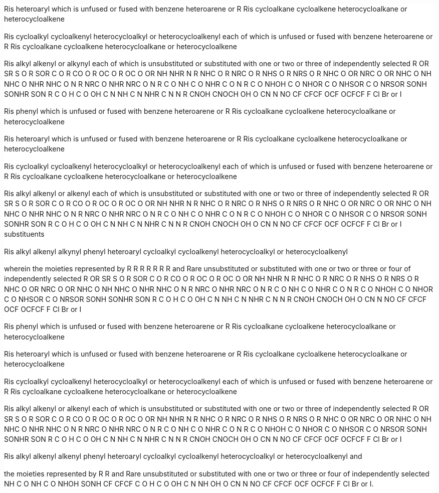 Ris heteroaryl which is unfused or fused with benzene heteroarene or R Ris cycloalkane cycloalkene heterocycloalkane or heterocycloalkene 

Ris cycloalkyl cycloalkenyl heterocycloalkyl or heterocycloalkenyl each of which is unfused or fused with benzene heteroarene or R Ris cycloalkane cycloalkene heterocycloalkane or heterocycloalkene 

Ris alkyl alkenyl or alkynyl each of which is unsubstituted or substituted with one or two or three of independently selected R OR SR S O R SOR C O R CO O R OC O R OC O OR NH NHR N R NHC O R NRC O R NHS O R NRS O R NHC O OR NRC O OR NHC O NH NHC O NHR NHC O N R NRC O NHR NRC O N R C O NH C O NHR C O N R C O NHOH C O NHOR C O NHSOR C O NRSOR SONH SONHR SON R C O H C O OH C N NH C N NHR C N N R CNOH CNOCH OH O CN N NO CF CFCF OCF OCFCF F Cl Br or I 

Ris phenyl which is unfused or fused with benzene heteroarene or R Ris cycloalkane cycloalkene heterocycloalkane or heterocycloalkene 

Ris heteroaryl which is unfused or fused with benzene heteroarene or R Ris cycloalkane cycloalkene heterocycloalkane or heterocycloalkene 

Ris cycloalkyl cycloalkenyl heterocycloalkyl or heterocycloalkenyl each of which is unfused or fused with benzene heteroarene or R Ris cycloalkane cycloalkene heterocycloalkane or heterocycloalkene 

Ris alkyl alkenyl or alkenyl each of which is unsubstituted or substituted with one or two or three of independently selected R OR SR S O R SOR C O R CO O R OC O R OC O OR NH NHR N R NHC O R NRC O R NHS O R NRS O R NHC O OR NRC O OR NHC O NH NHC O NHR NHC O N R NRC O NHR NRC O N R C O NH C O NHR C O N R C O NHOH C O NHOR C O NHSOR C O NRSOR SONH SONHR SON R C O H C O OH C N NH C N NHR C N N R CNOH CNOCH OH O CN N NO CF CFCF OCF OCFCF F Cl Br or I substituents 

Ris alkyl alkenyl alkynyl phenyl heteroaryl cycloalkyl cycloalkenyl heterocycloalkyl or heterocycloalkenyl 

wherein the moieties represented by R R R R R R R and Rare unsubstituted or substituted with one or two or three or four of independently selected R OR SR S O R SOR C O R CO O R OC O R OC O OR NH NHR N R NHC O R NRC O R NHS O R NRS O R NHC O OR NRC O OR NHC O NH NHC O NHR NHC O N R NRC O NHR NRC O N R C O NH C O NHR C O N R C O NHOH C O NHOR C O NHSOR C O NRSOR SONH SONHR SON R C O H C O OH C N NH C N NHR C N N R CNOH CNOCH OH O CN N NO CF CFCF OCF OCFCF F Cl Br or I 

Ris phenyl which is unfused or fused with benzene heteroarene or R Ris cycloalkane cycloalkene heterocycloalkane or heterocycloalkene 

Ris heteroaryl which is unfused or fused with benzene heteroarene or R Ris cycloalkane cycloalkene heterocycloalkane or heterocycloalkene 

Ris cycloalkyl cycloalkenyl heterocycloalkyl or heterocycloalkenyl each of which is unfused or fused with benzene heteroarene or R Ris cycloalkane cycloalkene heterocycloalkane or heterocycloalkene 

Ris alkyl alkenyl or alkenyl each of which is unsubstituted or substituted with one or two or three of independently selected R OR SR S O R SOR C O R CO O R OC O R OC O OR NH NHR N R NHC O R NRC O R NHS O R NRS O R NHC O OR NRC O OR NHC O NH NHC O NHR NHC O N R NRC O NHR NRC O N R C O NH C O NHR C O N R C O NHOH C O NHOR C O NHSOR C O NRSOR SONH SONHR SON R C O H C O OH C N NH C N NHR C N N R CNOH CNOCH OH O CN N NO CF CFCF OCF OCFCF F Cl Br or I 

Ris alkyl alkenyl alkenyl phenyl heteroaryl cycloalkyl cycloalkenyl heterocycloalkyl or heterocycloalkenyl and

the moieties represented by R R and Rare unsubstituted or substituted with one or two or three or four of independently selected NH C O NH C O NHOH SONH CF CFCF C O H C O OH C N NH OH O CN N NO CF CFCF OCF OCFCF F Cl Br or I.
